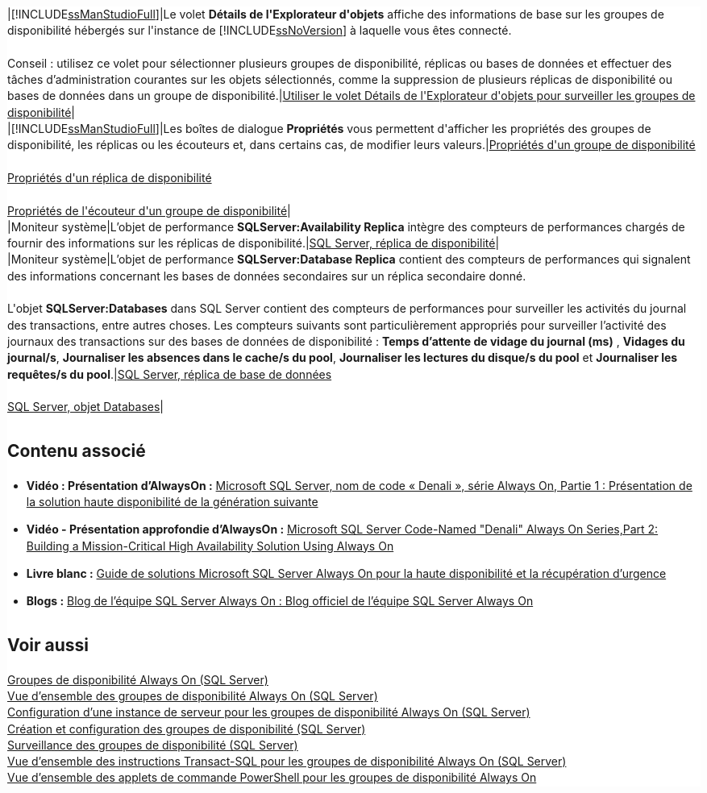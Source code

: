 |[!INCLUDE[ssManStudioFull](../../../includes/ssmanstudiofull-md.md)]|Le volet **Détails de l'Explorateur d'objets** affiche des informations de base sur les groupes de disponibilité hébergés sur l'instance de [!INCLUDE[ssNoVersion](../../../includes/ssnoversion-md.md)] à laquelle vous êtes connecté.<br /><br /> Conseil : utilisez ce volet pour sélectionner plusieurs groupes de disponibilité, réplicas ou bases de données et effectuer des tâches d’administration courantes sur les objets sélectionnés, comme la suppression de plusieurs réplicas de disponibilité ou bases de données dans un groupe de disponibilité.|[Utiliser le volet Détails de l'Explorateur d'objets pour surveiller les groupes de disponibilité](../../../database-engine/availability-groups/windows/use-object-explorer-details-to-monitor-availability-groups.md)|  
|[!INCLUDE[ssManStudioFull](../../../includes/ssmanstudiofull-md.md)]|Les boîtes de dialogue **Propriétés** vous permettent d'afficher les propriétés des groupes de disponibilité, les réplicas ou les écouteurs et, dans certains cas, de modifier leurs valeurs.|[Propriétés d'un groupe de disponibilité](../../../database-engine/availability-groups/windows/view-availability-group-properties-sql-server.md)<br /><br /> [Propriétés d'un réplica de disponibilité](../../../database-engine/availability-groups/windows/view-availability-replica-properties-sql-server.md)<br /><br /> [Propriétés de l'écouteur d'un groupe de disponibilité](../../../database-engine/availability-groups/windows/view-availability-group-listener-properties-sql-server.md)|  
|Moniteur système|L’objet de performance **SQLServer:Availability Replica** intègre des compteurs de performances chargés de fournir des informations sur les réplicas de disponibilité.|[SQL Server, réplica de disponibilité](../../../relational-databases/performance-monitor/sql-server-availability-replica.md)|  
|Moniteur système|L’objet de performance **SQLServer:Database Replica** contient des compteurs de performances qui signalent des informations concernant les bases de données secondaires sur un réplica secondaire donné.<br /><br /> L'objet **SQLServer:Databases** dans SQL Server contient des compteurs de performances pour surveiller les activités du journal des transactions, entre autres choses. Les compteurs suivants sont particulièrement appropriés pour surveiller l’activité des journaux des transactions sur des bases de données de disponibilité : **Temps d’attente de vidage du journal (ms)** , **Vidages du journal/s**, **Journaliser les absences dans le cache/s du pool**, **Journaliser les lectures du disque/s du pool** et **Journaliser les requêtes/s du pool**.|[SQL Server, réplica de base de données](../../../relational-databases/performance-monitor/sql-server-database-replica.md)<br /><br /> [SQL Server, objet Databases](../../../relational-databases/performance-monitor/sql-server-databases-object.md)|  
  
##  <a name="related-content"></a><a name="RelatedContent"></a> Contenu associé  
  
-   **Vidéo : Présentation d’AlwaysOn :**  [Microsoft SQL Server, nom de code « Denali », série Always On, Partie 1 : Présentation de la solution haute disponibilité de la génération suivante](https://channel9.msdn.com/Events/TechEd/NorthAmerica/2011/DBI302)  
  
-   **Vidéo - Présentation approfondie d’AlwaysOn :**  [Microsoft SQL Server Code-Named "Denali" Always On Series,Part 2: Building a Mission-Critical High Availability Solution Using Always On](https://channel9.msdn.com/Events/TechEd/NorthAmerica/2011/DBI404)  
  
-   **Livre blanc :**  [Guide de solutions Microsoft SQL Server Always On pour la haute disponibilité et la récupération d’urgence](/previous-versions/sql/sql-server-2012/hh781257(v=msdn.10))  
  
-   **Blogs :**  [Blog de l’équipe SQL Server Always On : Blog officiel de l’équipe SQL Server Always On](/archive/blogs/sqlalwayson/)  
  
## <a name="see-also"></a>Voir aussi  
 [Groupes de disponibilité Always On &#40;SQL Server&#41;](../../../database-engine/availability-groups/windows/always-on-availability-groups-sql-server.md)   
 [Vue d’ensemble des groupes de disponibilité Always On &#40;SQL Server&#41;](../../../database-engine/availability-groups/windows/overview-of-always-on-availability-groups-sql-server.md)   
 [Configuration d’une instance de serveur pour les groupes de disponibilité Always On &#40;SQL Server&#41;](../../../database-engine/availability-groups/windows/configuration-of-a-server-instance-for-always-on-availability-groups-sql-server.md)   
 [Création et configuration des groupes de disponibilité &#40;SQL Server&#41;](../../../database-engine/availability-groups/windows/creation-and-configuration-of-availability-groups-sql-server.md)   
 [Surveillance des groupes de disponibilité &#40;SQL Server&#41;](../../../database-engine/availability-groups/windows/monitoring-of-availability-groups-sql-server.md)   
 [Vue d’ensemble des instructions Transact-SQL pour les groupes de disponibilité Always On &#40;SQL Server&#41;](../../../database-engine/availability-groups/windows/transact-sql-statements-for-always-on-availability-groups.md)   
 [Vue d’ensemble des applets de commande PowerShell pour les groupes de disponibilité Always On](../../../database-engine/availability-groups/windows/overview-of-powershell-cmdlets-for-always-on-availability-groups-sql-server.md)  
  
